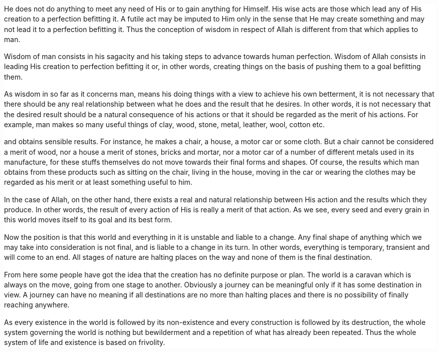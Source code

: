 He does not do anything to meet any need of His or to gain anything for
Himself. His wise acts are those which lead any of His creation to a
perfection befitting it. A futile act may be imputed to Him only in the
sense that He may create something and may not lead it to a perfection
befitting it. Thus the conception of wisdom in respect of Allah is
different from that which applies to man.

Wisdom of man consists in his sagacity and his taking steps to advance
towards human perfection. Wisdom of Allah consists in leading His
creation to perfection befitting it or, in other words, creating things
on the basis of pushing them to a goal befitting them.

As wisdom in so far as it concerns man, means his doing things with a
view to achieve his own betterment, it is not necessary that there
should be any real relationship between what he does and the result that
he desires. In other words, it is not necessary that the desired result
should be a natural consequence of his actions or that it should be
regarded as the merit of his actions. For example, man makes so many
useful things of clay, wood, stone, metal, leather, wool, cotton etc.

and obtains sensible results. For instance, he makes a chair, a house,
a motor car or some cloth. But a chair cannot be considered a merit of
wood, nor a house a merit of stones, bricks and mortar, nor a motor car
of a number of different metals used in its manufacture, for these
stuffs themselves do not move towards their final forms and shapes. Of
course, the results which man obtains from these products such as
sitting on the chair, living in the house, moving in the car or wearing
the clothes may be regarded as his merit or at least something useful to
him.

In the case of Allah, on the other hand, there exists a real and
natural relationship between His action and the results which they
produce. In other words, the result of every action of His is really a
merit of that action. As we see, every seed and every grain in this
world moves itself to its goal and its best form.

Now the position is that this world and everything in it is unstable
and liable to a change. Any final shape of anything which we may take
into consideration is not final, and is liable to a change in its turn.
In other words, everything is temporary, transient and will come to an
end. All stages of nature are halting places on the way and none of them
is the final destination.

From here some people have got the idea that the creation has no
definite purpose or plan. The world is a caravan which is always on the
move, going from one stage to another. Obviously a journey can be
meaningful only if it has some destination in view. A journey can have
no meaning if all destinations are no more than halting places and there
is no possibility of finally reaching anywhere.

As every existence in the world is followed by its non-existence and
every construction is followed by its destruction, the whole system
governing the world is nothing but bewilderment and a repetition of what
has already been repeated. Thus the whole system of life and existence
is based on frivolity.

